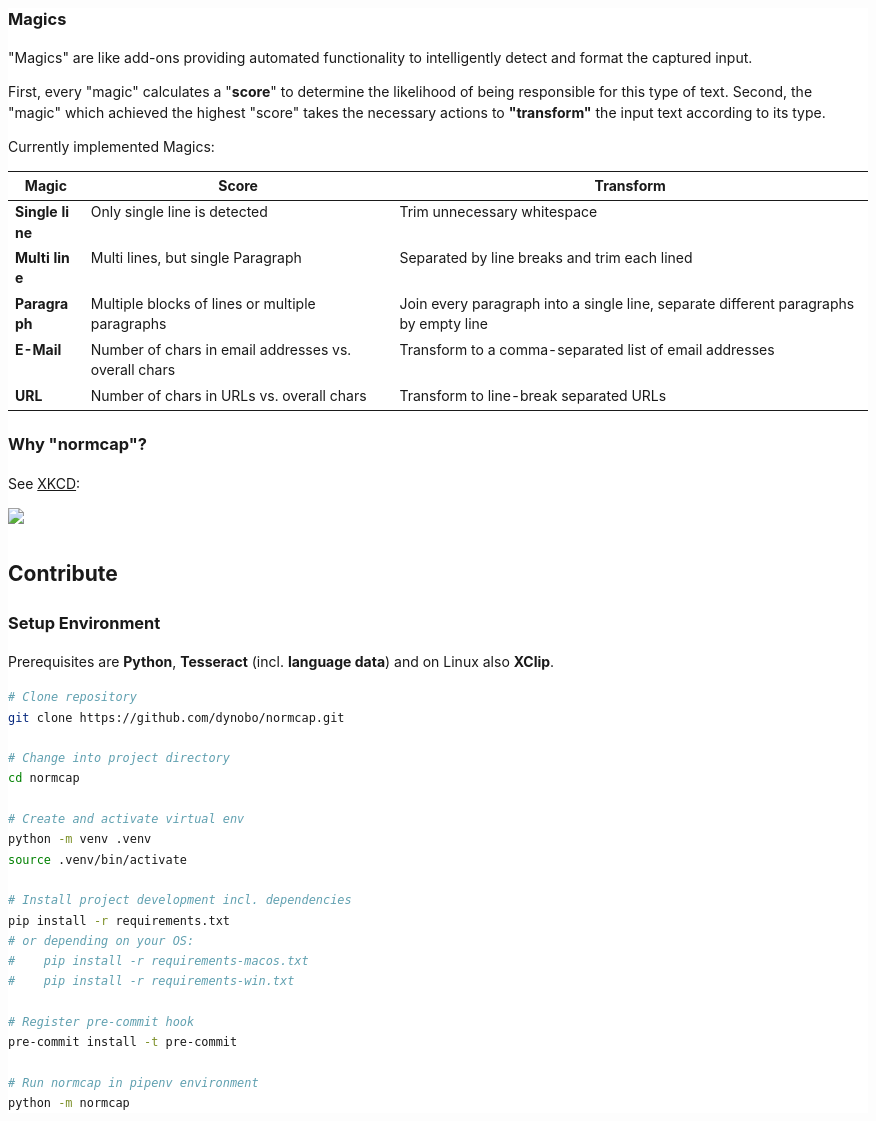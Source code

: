 ### Magics

"Magics" are like add-ons providing automated functionality to intelligently detect and format the captured input.

First, every "magic" calculates a "**score**" to determine the likelihood of being responsible for this type of text. Second, the "magic" which achieved the highest "score" takes the necessary actions to **"transform"** the input text according to its type.

Currently implemented Magics:

| Magic                | Score                                                | Transform                                                                            |
| -------------------- | ---------------------------------------------------- | ------------------------------------------------------------------------------------ |
| **Single&nbsp;line** | Only single line is detected                         | Trim unnecessary whitespace                                                          |
| **Multi&nbsp;line**  | Multi lines, but single Paragraph                    | Separated by line breaks and trim each lined                                         |
| **Paragraph**        | Multiple blocks of lines or multiple paragraphs      | Join every paragraph into a single line, separate different paragraphs by empty line |
| **E-Mail**           | Number of chars in email addresses vs. overall chars | Transform to a comma-separated list of email addresses                               |
| **URL**              | Number of chars in URLs vs. overall chars            | Transform to line-break separated URLs                                               |

### Why "normcap"?

See [XKCD](https://xkcd.com):

<a href="https://xkcd.com/2116/"><img src="https://imgs.xkcd.com/comics/norm_normal_file_format.png" width="250px;"></a>

## Contribute

### Setup Environment

Prerequisites are **Python**, **Tesseract** (incl. **language data**) and on Linux also **XClip**.

```sh
# Clone repository
git clone https://github.com/dynobo/normcap.git

# Change into project directory
cd normcap

# Create and activate virtual env
python -m venv .venv
source .venv/bin/activate

# Install project development incl. dependencies
pip install -r requirements.txt
# or depending on your OS:
#    pip install -r requirements-macos.txt
#    pip install -r requirements-win.txt

# Register pre-commit hook
pre-commit install -t pre-commit

# Run normcap in pipenv environment
python -m normcap
```
